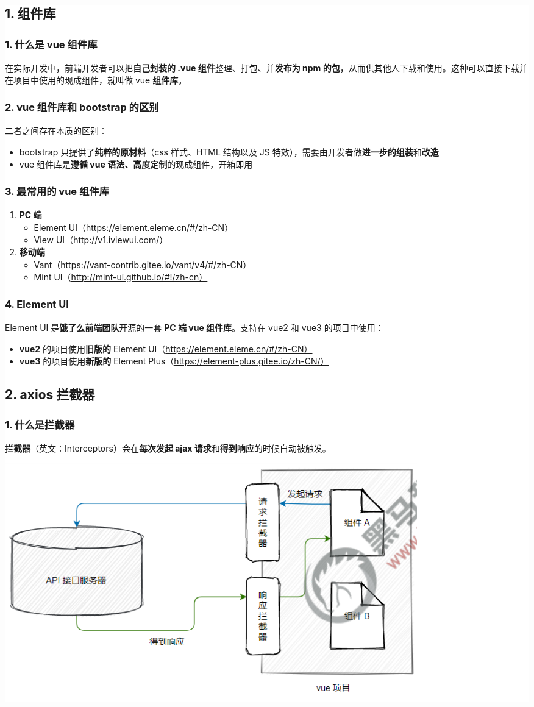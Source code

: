## 1. 组件库

### 1. 什么是 vue 组件库

在实际开发中，前端开发者可以把**自己封装的 .vue 组件**整理、打包、并**发布为 npm 的包**，从而供其他人下载和使用。这种可以直接下载并在项目中使用的现成组件，就叫做 vue **组件库**。

### 2. vue 组件库和 bootstrap 的区别

二者之间存在本质的区别：

- bootstrap 只提供了**纯粹的原材料**（css 样式、HTML 结构以及 JS 特效），需要由开发者做**进一步的组装**和**改造**
- vue 组件库是**遵循 vue 语法、高度定制**的现成组件，开箱即用

### 3. 最常用的 vue 组件库

1. **PC 端**
   - Element UI（https://element.eleme.cn/#/zh-CN）
   - View UI（http://v1.iviewui.com/）
2. **移动端**
   - Vant（https://vant-contrib.gitee.io/vant/v4/#/zh-CN）
   - Mint UI（http://mint-ui.github.io/#!/zh-cn）

### 4. Element UI

Element UI 是**饿了么前端团队**开源的一套 **PC 端 vue 组件库**。支持在 vue2 和 vue3 的项目中使用：

- **vue2** 的项目使用**旧版的** Element UI（https://element.eleme.cn/#/zh-CN）
- **vue3** 的项目使用**新版的** Element Plus（https://element-plus.gitee.io/zh-CN/）

## 2. axios 拦截器

### 1. 什么是拦截器

**拦截器**（英文：Interceptors）会在**每次发起 ajax 请求**和**得到响应**的时候自动被触发。

![](images/什么是拦截器.png)
